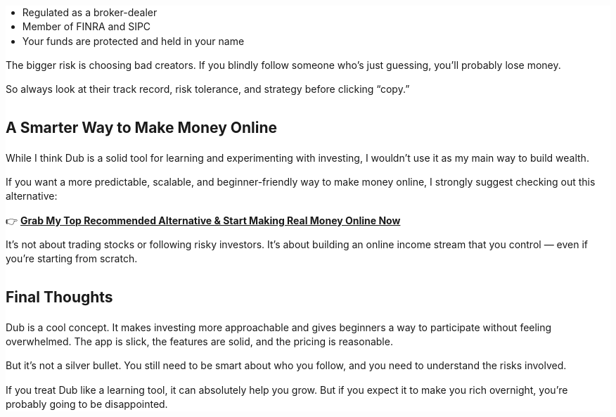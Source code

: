 - Regulated as a broker-dealer
- Member of FINRA and SIPC
- Your funds are protected and held in your name

The bigger risk is choosing bad creators. If you blindly follow someone who’s just guessing, you’ll probably lose money.

So always look at their track record, risk tolerance, and strategy before clicking “copy.”

## A Smarter Way to Make Money Online

While I think Dub is a solid tool for learning and experimenting with investing, I wouldn’t use it as my main way to build wealth.

If you want a more predictable, scalable, and beginner-friendly way to make money online, I strongly suggest checking out this alternative:

👉 **[Grab My Top Recommended Alternative & Start Making Real Money Online Now](https://passiveincomeunlocked.gr8.com/)**

It’s not about trading stocks or following risky investors. It’s about building an online income stream that you control — even if you’re starting from scratch.

## Final Thoughts

Dub is a cool concept. It makes investing more approachable and gives beginners a way to participate without feeling overwhelmed. The app is slick, the features are solid, and the pricing is reasonable.

But it’s not a silver bullet. You still need to be smart about who you follow, and you need to understand the risks involved.

If you treat Dub like a learning tool, it can absolutely help you grow. But if you expect it to make you rich overnight, you’re probably going to be disappointed.
